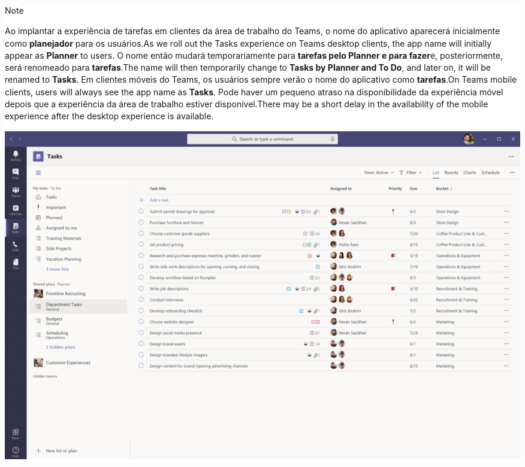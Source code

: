 > [!NOTE]
> <span data-ttu-id="13715-110">Ao implantar a experiência de tarefas em clientes da área de trabalho do Teams, o nome do aplicativo aparecerá inicialmente como **planejador** para os usuários.</span><span class="sxs-lookup"><span data-stu-id="13715-110">As we roll out the Tasks experience on Teams desktop clients, the app name will initially appear as **Planner** to users.</span></span> <span data-ttu-id="13715-111">O nome então mudará temporariamente para **tarefas pelo Planner e para fazer**e, posteriormente, será renomeado para **tarefas**.</span><span class="sxs-lookup"><span data-stu-id="13715-111">The name will then temporarily change to **Tasks by Planner and To Do**, and later on, it will be renamed to **Tasks**.</span></span> <span data-ttu-id="13715-112">Em clientes móveis do Teams, os usuários sempre verão o nome do aplicativo como **tarefas**.</span><span class="sxs-lookup"><span data-stu-id="13715-112">On Teams mobile clients, users will always see the app name as **Tasks**.</span></span> <span data-ttu-id="13715-113">Pode haver um pequeno atraso na disponibilidade da experiência móvel depois que a experiência da área de trabalho estiver disponível.</span><span class="sxs-lookup"><span data-stu-id="13715-113">There may be a short delay in the availability of the mobile experience after the desktop experience is available.</span></span>

   ![Captura de tela do modo de exibição de lista de tarefas na lista de equipes](media/manage-tasks-app-tasks.png)
